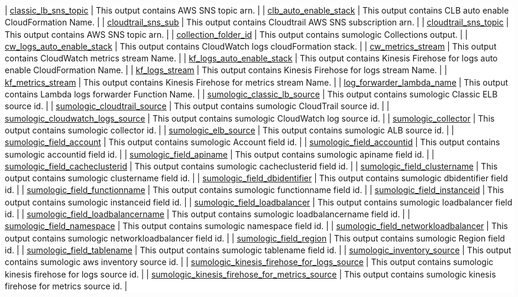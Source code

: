 | <a name="output_classic_lb_sns_topic"></a> [classic\_lb\_sns\_topic](#output\_classic\_lb\_sns\_topic) | This output contains AWS SNS topic arn. |
| <a name="output_clb_auto_enable_stack"></a> [clb\_auto\_enable\_stack](#output\_clb\_auto\_enable\_stack) | This output contains CLB auto enable CloudFormation Name. |
| <a name="output_cloudtrail_sns_sub"></a> [cloudtrail\_sns\_sub](#output\_cloudtrail\_sns\_sub) | This output contains Cloudtrail AWS SNS subscription arn. |
| <a name="output_cloudtrail_sns_topic"></a> [cloudtrail\_sns\_topic](#output\_cloudtrail\_sns\_topic) | This output contains AWS SNS topic arn. |
| <a name="output_collection_folder_id"></a> [collection\_folder\_id](#output\_collection\_folder\_id) | This output contains sumologic Collections output. |
| <a name="output_cw_logs_auto_enable_stack"></a> [cw\_logs\_auto\_enable\_stack](#output\_cw\_logs\_auto\_enable\_stack) | This output contains CloudWatch logs cloudFormation stack. |
| <a name="output_cw_metrics_stream"></a> [cw\_metrics\_stream](#output\_cw\_metrics\_stream) | This output contains CloudWatch metrics stream Name. |
| <a name="output_kf_logs_auto_enable_stack"></a> [kf\_logs\_auto\_enable\_stack](#output\_kf\_logs\_auto\_enable\_stack) | This output contains Kinesis Firehose for logs auto enable CloudFormation Name. |
| <a name="output_kf_logs_stream"></a> [kf\_logs\_stream](#output\_kf\_logs\_stream) | This output contains Kinesis Firehose for logs stream Name. |
| <a name="output_kf_metrics_stream"></a> [kf\_metrics\_stream](#output\_kf\_metrics\_stream) | This output contains Kinesis Firehose for metrics stream Name. |
| <a name="output_log_forwarder_lambda_name"></a> [log\_forwarder\_lambda\_name](#output\_log\_forwarder\_lambda\_name) | This output contains Lambda logs forwarder Function Name. |
| <a name="output_sumologic_classic_lb_source"></a> [sumologic\_classic\_lb\_source](#output\_sumologic\_classic\_lb\_source) | This output contains sumologic Classic ELB source id. |
| <a name="output_sumologic_cloudtrail_source"></a> [sumologic\_cloudtrail\_source](#output\_sumologic\_cloudtrail\_source) | This output contains sumologic CloudTrail source id. |
| <a name="output_sumologic_cloudwatch_logs_source"></a> [sumologic\_cloudwatch\_logs\_source](#output\_sumologic\_cloudwatch\_logs\_source) | This output contains sumologic CloudWatch log source id. |
| <a name="output_sumologic_collector"></a> [sumologic\_collector](#output\_sumologic\_collector) | This output contains sumologic collector id. |
| <a name="output_sumologic_elb_source"></a> [sumologic\_elb\_source](#output\_sumologic\_elb\_source) | This output contains sumologic ALB source id. |
| <a name="output_sumologic_field_account"></a> [sumologic\_field\_account](#output\_sumologic\_field\_account) | This output contains sumologic Account field id. |
| <a name="output_sumologic_field_accountid"></a> [sumologic\_field\_accountid](#output\_sumologic\_field\_accountid) | This output contains sumologic accountid field id. |
| <a name="output_sumologic_field_apiname"></a> [sumologic\_field\_apiname](#output\_sumologic\_field\_apiname) | This output contains sumologic apiname field id. |
| <a name="output_sumologic_field_cacheclusterid"></a> [sumologic\_field\_cacheclusterid](#output\_sumologic\_field\_cacheclusterid) | This output contains sumologic cacheclusterid field id. |
| <a name="output_sumologic_field_clustername"></a> [sumologic\_field\_clustername](#output\_sumologic\_field\_clustername) | This output contains sumologic clustername field id. |
| <a name="output_sumologic_field_dbidentifier"></a> [sumologic\_field\_dbidentifier](#output\_sumologic\_field\_dbidentifier) | This output contains sumologic dbidentifier field id. |
| <a name="output_sumologic_field_functionname"></a> [sumologic\_field\_functionname](#output\_sumologic\_field\_functionname) | This output contains sumologic functionname field id. |
| <a name="output_sumologic_field_instanceid"></a> [sumologic\_field\_instanceid](#output\_sumologic\_field\_instanceid) | This output contains sumologic instanceid field id. |
| <a name="output_sumologic_field_loadbalancer"></a> [sumologic\_field\_loadbalancer](#output\_sumologic\_field\_loadbalancer) | This output contains sumologic loadbalancer field id. |
| <a name="output_sumologic_field_loadbalancername"></a> [sumologic\_field\_loadbalancername](#output\_sumologic\_field\_loadbalancername) | This output contains sumologic loadbalancername field id. |
| <a name="output_sumologic_field_namespace"></a> [sumologic\_field\_namespace](#output\_sumologic\_field\_namespace) | This output contains sumologic namespace field id. |
| <a name="output_sumologic_field_networkloadbalancer"></a> [sumologic\_field\_networkloadbalancer](#output\_sumologic\_field\_networkloadbalancer) | This output contains sumologic networkloadbalancer field id. |
| <a name="output_sumologic_field_region"></a> [sumologic\_field\_region](#output\_sumologic\_field\_region) | This output contains sumologic Region field id. |
| <a name="output_sumologic_field_tablename"></a> [sumologic\_field\_tablename](#output\_sumologic\_field\_tablename) | This output contains sumologic tablename field id. |
| <a name="output_sumologic_inventory_source"></a> [sumologic\_inventory\_source](#output\_sumologic\_inventory\_source) | This output contains sumologic aws inventory source id. |
| <a name="output_sumologic_kinesis_firehose_for_logs_source"></a> [sumologic\_kinesis\_firehose\_for\_logs\_source](#output\_sumologic\_kinesis\_firehose\_for\_logs\_source) | This output contains sumologic kinesis firehose for logs source id. |
| <a name="output_sumologic_kinesis_firehose_for_metrics_source"></a> [sumologic\_kinesis\_firehose\_for\_metrics\_source](#output\_sumologic\_kinesis\_firehose\_for\_metrics\_source) | This output contains sumologic kinesis firehose for metrics source id. |